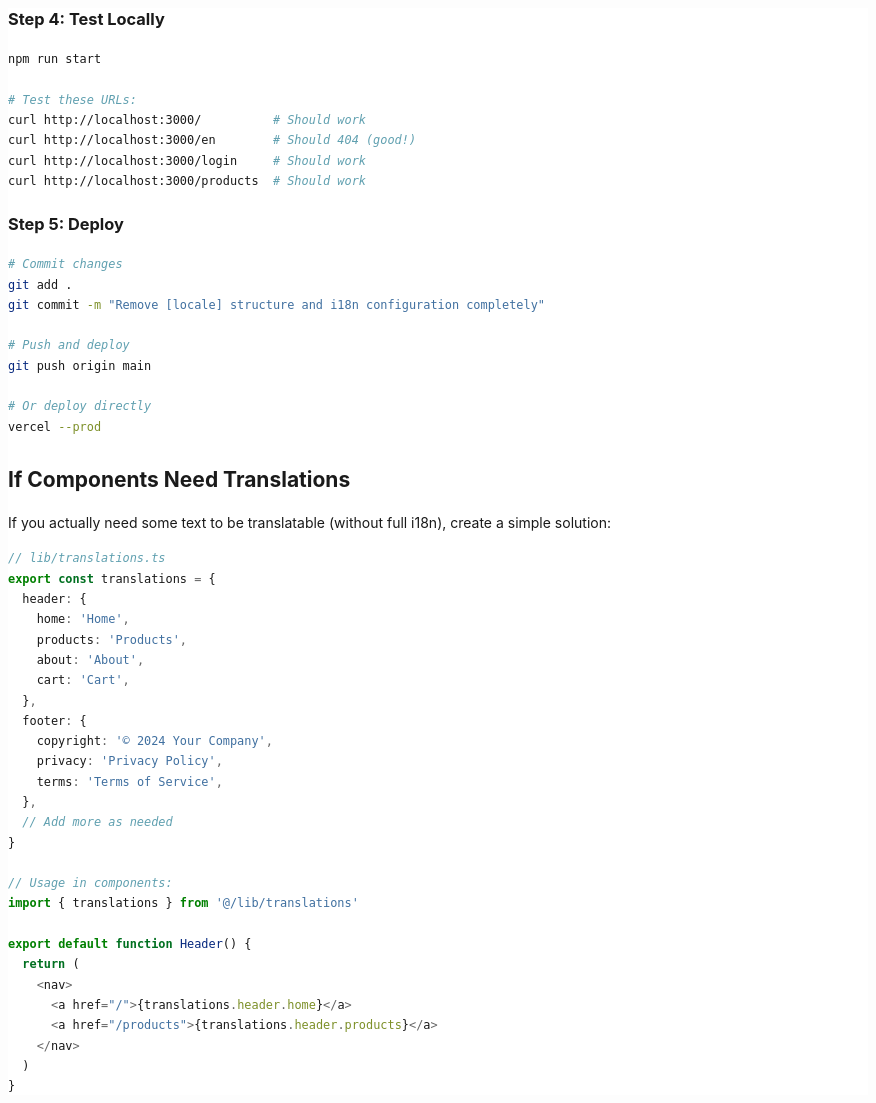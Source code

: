 ### Step 4: Test Locally

```bash
npm run start

# Test these URLs:
curl http://localhost:3000/          # Should work
curl http://localhost:3000/en        # Should 404 (good!)
curl http://localhost:3000/login     # Should work
curl http://localhost:3000/products  # Should work
```

### Step 5: Deploy

```bash
# Commit changes
git add .
git commit -m "Remove [locale] structure and i18n configuration completely"

# Push and deploy
git push origin main

# Or deploy directly
vercel --prod
```

## If Components Need Translations

If you actually need some text to be translatable (without full i18n), create a simple solution:

```typescript
// lib/translations.ts
export const translations = {
  header: {
    home: 'Home',
    products: 'Products',
    about: 'About',
    cart: 'Cart',
  },
  footer: {
    copyright: '© 2024 Your Company',
    privacy: 'Privacy Policy',
    terms: 'Terms of Service',
  },
  // Add more as needed
}

// Usage in components:
import { translations } from '@/lib/translations'

export default function Header() {
  return (
    <nav>
      <a href="/">{translations.header.home}</a>
      <a href="/products">{translations.header.products}</a>
    </nav>
  )
}
```
